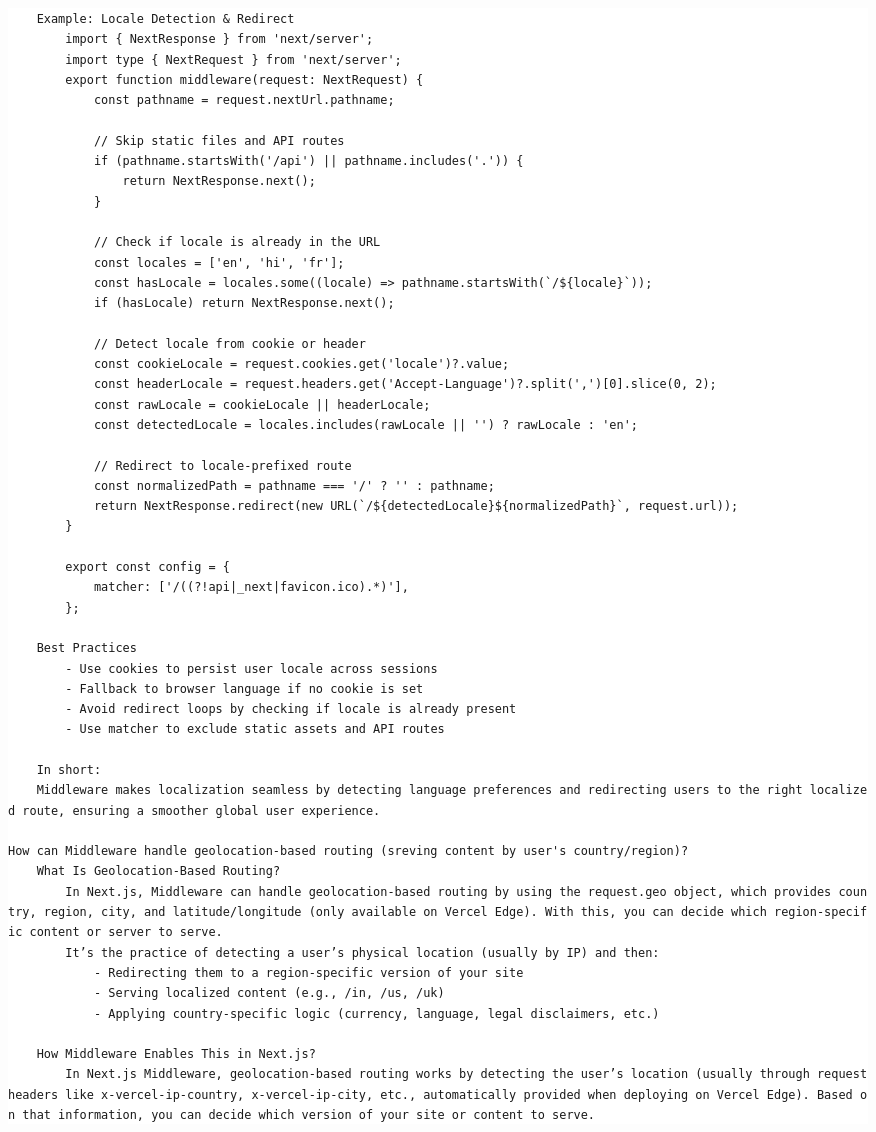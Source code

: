 		Example: Locale Detection & Redirect
			import { NextResponse } from 'next/server';
			import type { NextRequest } from 'next/server';
			export function middleware(request: NextRequest) {
				const pathname = request.nextUrl.pathname;

				// Skip static files and API routes
				if (pathname.startsWith('/api') || pathname.includes('.')) {
					return NextResponse.next();
				}

				// Check if locale is already in the URL
				const locales = ['en', 'hi', 'fr'];
				const hasLocale = locales.some((locale) => pathname.startsWith(`/${locale}`));
				if (hasLocale) return NextResponse.next();

				// Detect locale from cookie or header
				const cookieLocale = request.cookies.get('locale')?.value;
				const headerLocale = request.headers.get('Accept-Language')?.split(',')[0].slice(0, 2);
				const rawLocale = cookieLocale || headerLocale;
				const detectedLocale = locales.includes(rawLocale || '') ? rawLocale : 'en';

				// Redirect to locale-prefixed route
				const normalizedPath = pathname === '/' ? '' : pathname;
				return NextResponse.redirect(new URL(`/${detectedLocale}${normalizedPath}`, request.url));	
			}

			export const config = {
				matcher: ['/((?!api|_next|favicon.ico).*)'],
			};

		Best Practices
			- Use cookies to persist user locale across sessions
			- Fallback to browser language if no cookie is set
			- Avoid redirect loops by checking if locale is already present
			- Use matcher to exclude static assets and API routes

		In short:
		Middleware makes localization seamless by detecting language preferences and redirecting users to the right localized route, ensuring a smoother global user experience.

	How can Middleware handle geolocation-based routing (sreving content by user's country/region)?
		What Is Geolocation-Based Routing?
			In Next.js, Middleware can handle geolocation-based routing by using the request.geo object, which provides country, region, city, and latitude/longitude (only available on Vercel Edge). With this, you can decide which region-specific content or server to serve.
			It’s the practice of detecting a user’s physical location (usually by IP) and then:
				- Redirecting them to a region-specific version of your site
				- Serving localized content (e.g., /in, /us, /uk)
				- Applying country-specific logic (currency, language, legal disclaimers, etc.)

		How Middleware Enables This in Next.js?
			In Next.js Middleware, geolocation-based routing works by detecting the user’s location (usually through request headers like x-vercel-ip-country, x-vercel-ip-city, etc., automatically provided when deploying on Vercel Edge). Based on that information, you can decide which version of your site or content to serve.
